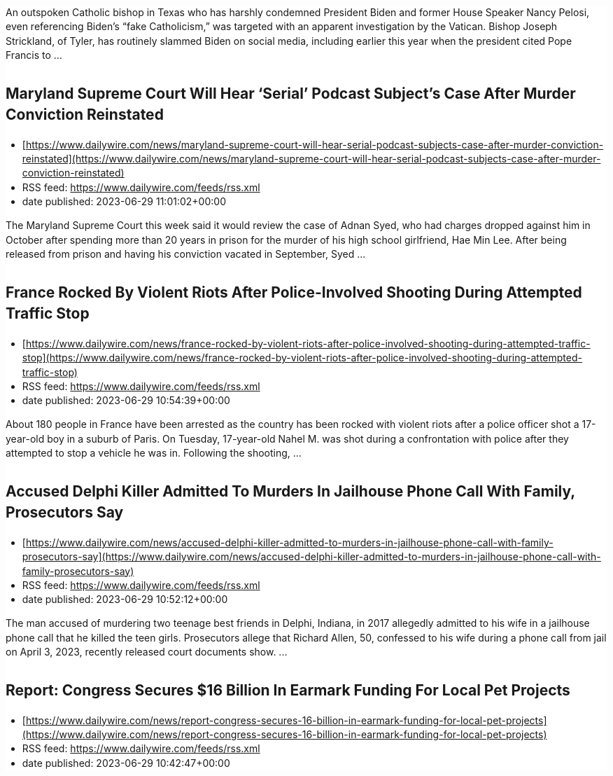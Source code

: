An outspoken Catholic bishop in Texas who has harshly condemned President Biden and former House Speaker Nancy Pelosi, even referencing Biden’s “fake Catholicism,” was targeted with an apparent investigation by the Vatican. Bishop Joseph Strickland, of Tyler, has routinely slammed Biden on social media, including earlier this year when the president cited Pope Francis to ...

## Maryland Supreme Court Will Hear ‘Serial’ Podcast Subject’s Case After Murder Conviction Reinstated
 - [https://www.dailywire.com/news/maryland-supreme-court-will-hear-serial-podcast-subjects-case-after-murder-conviction-reinstated](https://www.dailywire.com/news/maryland-supreme-court-will-hear-serial-podcast-subjects-case-after-murder-conviction-reinstated)
 - RSS feed: https://www.dailywire.com/feeds/rss.xml
 - date published: 2023-06-29 11:01:02+00:00

The Maryland Supreme Court this week said it would review the case of Adnan Syed, who had charges dropped against him in October after spending more than 20 years in prison for the murder of his high school girlfriend, Hae Min Lee. After being released from prison and having his conviction vacated in September, Syed ...

## France Rocked By Violent Riots After Police-Involved Shooting During Attempted Traffic Stop
 - [https://www.dailywire.com/news/france-rocked-by-violent-riots-after-police-involved-shooting-during-attempted-traffic-stop](https://www.dailywire.com/news/france-rocked-by-violent-riots-after-police-involved-shooting-during-attempted-traffic-stop)
 - RSS feed: https://www.dailywire.com/feeds/rss.xml
 - date published: 2023-06-29 10:54:39+00:00

About 180 people in France have been arrested as the country has been rocked with violent riots after a police officer shot a 17-year-old boy in a suburb of Paris. On Tuesday, 17-year-old Nahel M. was shot during a confrontation with police after they attempted to stop a vehicle he was in. Following the shooting, ...

## Accused Delphi Killer Admitted To Murders In Jailhouse Phone Call With Family, Prosecutors Say
 - [https://www.dailywire.com/news/accused-delphi-killer-admitted-to-murders-in-jailhouse-phone-call-with-family-prosecutors-say](https://www.dailywire.com/news/accused-delphi-killer-admitted-to-murders-in-jailhouse-phone-call-with-family-prosecutors-say)
 - RSS feed: https://www.dailywire.com/feeds/rss.xml
 - date published: 2023-06-29 10:52:12+00:00

The man accused of murdering two teenage best friends in Delphi, Indiana, in 2017 allegedly admitted to his wife in a jailhouse phone call that he killed the teen girls. Prosecutors allege that Richard Allen, 50, confessed to his wife during a phone call from jail on April 3, 2023, recently released court documents show. ...

## Report: Congress Secures $16 Billion In Earmark Funding For Local Pet Projects
 - [https://www.dailywire.com/news/report-congress-secures-16-billion-in-earmark-funding-for-local-pet-projects](https://www.dailywire.com/news/report-congress-secures-16-billion-in-earmark-funding-for-local-pet-projects)
 - RSS feed: https://www.dailywire.com/feeds/rss.xml
 - date published: 2023-06-29 10:42:47+00:00
